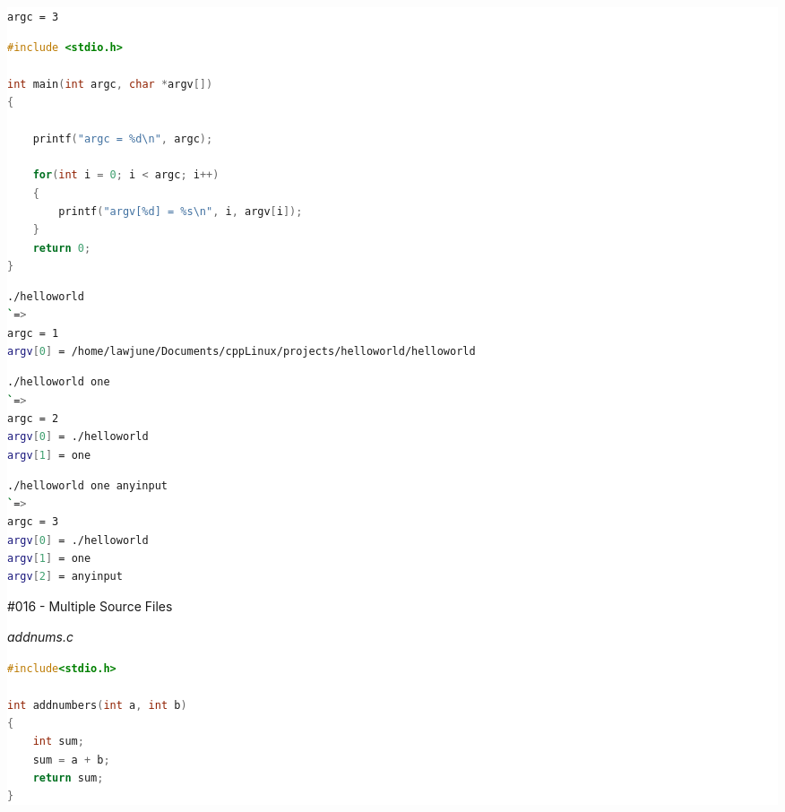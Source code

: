 ```sh
argc = 3
```

```c
#include <stdio.h>

int main(int argc, char *argv[]) 
{        
    
    printf("argc = %d\n", argc);

    for(int i = 0; i < argc; i++)
    {
        printf("argv[%d] = %s\n", i, argv[i]);
    }
    return 0;
}
```
```sh
./helloworld
`=>
argc = 1
argv[0] = /home/lawjune/Documents/cppLinux/projects/helloworld/helloworld
```
```sh
./helloworld one
`=>
argc = 2
argv[0] = ./helloworld
argv[1] = one
```
```sh
./helloworld one anyinput
`=>
argc = 3
argv[0] = ./helloworld
argv[1] = one
argv[2] = anyinput
```

#016 - Multiple Source Files

*addnums.c*
```c
#include<stdio.h>

int addnumbers(int a, int b)
{
    int sum;
    sum = a + b;
    return sum;
}
```
